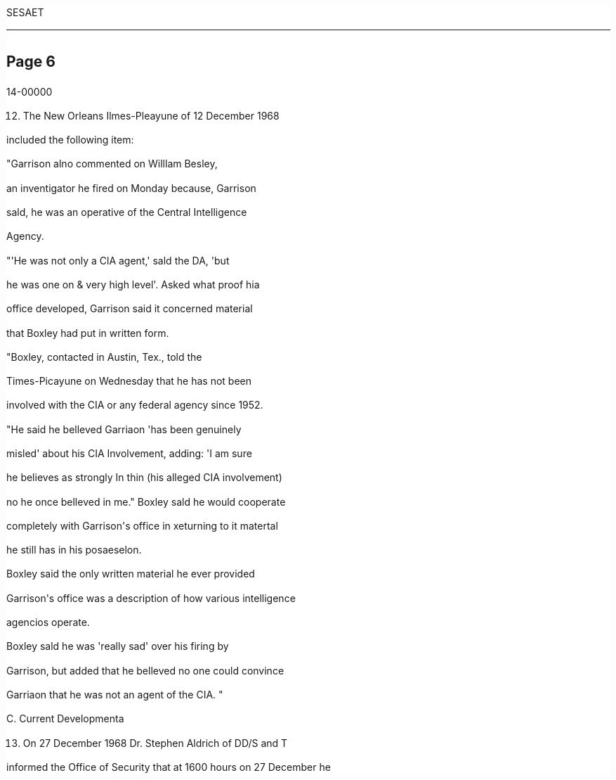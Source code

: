 SESAET

---

## Page 6

14-00000

12. The New Orleans Ilmes-Pleayune of 12 December 1968

included the following item:

"Garrison alno commented on Willlam Besley,

an inventigator he fired on Monday because, Garrison

sald, he was an operative of the Central Intelligence

Agency.

"'He was not only a ClA agent,' sald the DA, 'but

he was one on & very high level'. Asked what proof hia

office developed, Garrison said it concerned material

that Boxley had put in written form.

"Boxley, contacted in Austin, Tex., told the

Times-Picayune on Wednesday that he has not been

involved with the CIA or any federal agency since 1952.

"He said he belleved Garriaon 'has been genuinely

misled' about his CIA Involvement, adding: 'I am sure

he believes as strongly In thin (his alleged CIA involvement)

no he once belleved in me." Boxley sald he would cooperate

completely with Garrison's office in xeturning to it matertal

he still has in his posaeselon.

Boxley said the only written material he ever provided

Garrison's office was a description of how various intelligence

agencios operate.

Boxley sald he was 'really sad' over his firing by

Garrison, but added that he belleved no one could convince

Garriaon that he was not an agent of the CIA. "

C. Current Developmenta

13. On 27 December 1968 Dr. Stephen Aldrich of DD/S and T

informed the Office of Security that at 1600 hours on 27 December he
